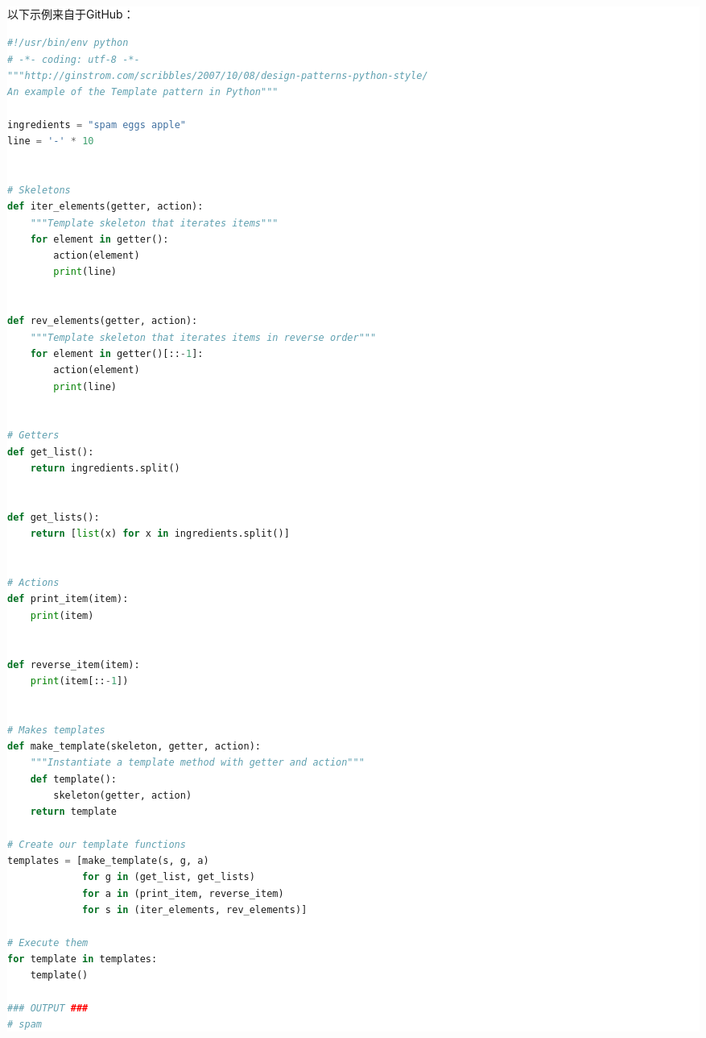 
以下示例来自于GitHub：

```python
#!/usr/bin/env python
# -*- coding: utf-8 -*-
"""http://ginstrom.com/scribbles/2007/10/08/design-patterns-python-style/
An example of the Template pattern in Python"""

ingredients = "spam eggs apple"
line = '-' * 10


# Skeletons
def iter_elements(getter, action):
    """Template skeleton that iterates items"""
    for element in getter():
        action(element)
        print(line)


def rev_elements(getter, action):
    """Template skeleton that iterates items in reverse order"""
    for element in getter()[::-1]:
        action(element)
        print(line)


# Getters
def get_list():
    return ingredients.split()


def get_lists():
    return [list(x) for x in ingredients.split()]


# Actions
def print_item(item):
    print(item)


def reverse_item(item):
    print(item[::-1])


# Makes templates
def make_template(skeleton, getter, action):
    """Instantiate a template method with getter and action"""
    def template():
        skeleton(getter, action)
    return template

# Create our template functions
templates = [make_template(s, g, a)
             for g in (get_list, get_lists)
             for a in (print_item, reverse_item)
             for s in (iter_elements, rev_elements)]

# Execute them
for template in templates:
    template()

### OUTPUT ###
# spam
```